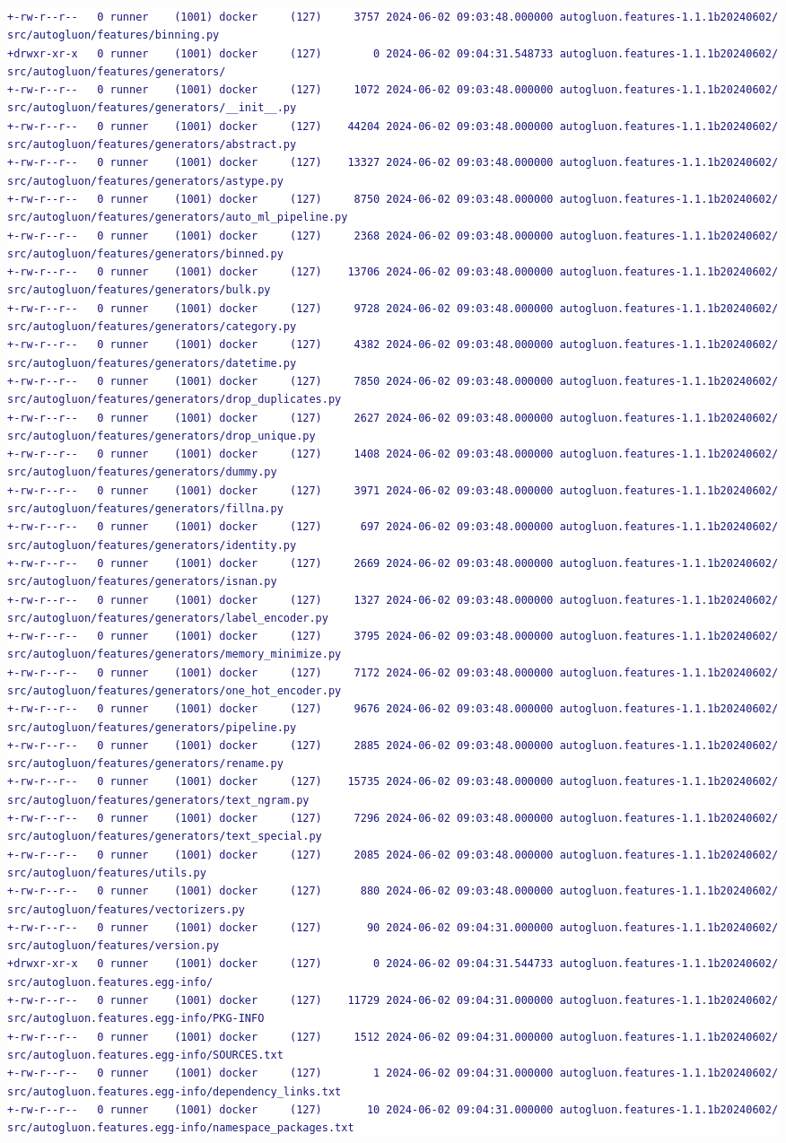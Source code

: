 ```diff
+-rw-r--r--   0 runner    (1001) docker     (127)     3757 2024-06-02 09:03:48.000000 autogluon.features-1.1.1b20240602/src/autogluon/features/binning.py
+drwxr-xr-x   0 runner    (1001) docker     (127)        0 2024-06-02 09:04:31.548733 autogluon.features-1.1.1b20240602/src/autogluon/features/generators/
+-rw-r--r--   0 runner    (1001) docker     (127)     1072 2024-06-02 09:03:48.000000 autogluon.features-1.1.1b20240602/src/autogluon/features/generators/__init__.py
+-rw-r--r--   0 runner    (1001) docker     (127)    44204 2024-06-02 09:03:48.000000 autogluon.features-1.1.1b20240602/src/autogluon/features/generators/abstract.py
+-rw-r--r--   0 runner    (1001) docker     (127)    13327 2024-06-02 09:03:48.000000 autogluon.features-1.1.1b20240602/src/autogluon/features/generators/astype.py
+-rw-r--r--   0 runner    (1001) docker     (127)     8750 2024-06-02 09:03:48.000000 autogluon.features-1.1.1b20240602/src/autogluon/features/generators/auto_ml_pipeline.py
+-rw-r--r--   0 runner    (1001) docker     (127)     2368 2024-06-02 09:03:48.000000 autogluon.features-1.1.1b20240602/src/autogluon/features/generators/binned.py
+-rw-r--r--   0 runner    (1001) docker     (127)    13706 2024-06-02 09:03:48.000000 autogluon.features-1.1.1b20240602/src/autogluon/features/generators/bulk.py
+-rw-r--r--   0 runner    (1001) docker     (127)     9728 2024-06-02 09:03:48.000000 autogluon.features-1.1.1b20240602/src/autogluon/features/generators/category.py
+-rw-r--r--   0 runner    (1001) docker     (127)     4382 2024-06-02 09:03:48.000000 autogluon.features-1.1.1b20240602/src/autogluon/features/generators/datetime.py
+-rw-r--r--   0 runner    (1001) docker     (127)     7850 2024-06-02 09:03:48.000000 autogluon.features-1.1.1b20240602/src/autogluon/features/generators/drop_duplicates.py
+-rw-r--r--   0 runner    (1001) docker     (127)     2627 2024-06-02 09:03:48.000000 autogluon.features-1.1.1b20240602/src/autogluon/features/generators/drop_unique.py
+-rw-r--r--   0 runner    (1001) docker     (127)     1408 2024-06-02 09:03:48.000000 autogluon.features-1.1.1b20240602/src/autogluon/features/generators/dummy.py
+-rw-r--r--   0 runner    (1001) docker     (127)     3971 2024-06-02 09:03:48.000000 autogluon.features-1.1.1b20240602/src/autogluon/features/generators/fillna.py
+-rw-r--r--   0 runner    (1001) docker     (127)      697 2024-06-02 09:03:48.000000 autogluon.features-1.1.1b20240602/src/autogluon/features/generators/identity.py
+-rw-r--r--   0 runner    (1001) docker     (127)     2669 2024-06-02 09:03:48.000000 autogluon.features-1.1.1b20240602/src/autogluon/features/generators/isnan.py
+-rw-r--r--   0 runner    (1001) docker     (127)     1327 2024-06-02 09:03:48.000000 autogluon.features-1.1.1b20240602/src/autogluon/features/generators/label_encoder.py
+-rw-r--r--   0 runner    (1001) docker     (127)     3795 2024-06-02 09:03:48.000000 autogluon.features-1.1.1b20240602/src/autogluon/features/generators/memory_minimize.py
+-rw-r--r--   0 runner    (1001) docker     (127)     7172 2024-06-02 09:03:48.000000 autogluon.features-1.1.1b20240602/src/autogluon/features/generators/one_hot_encoder.py
+-rw-r--r--   0 runner    (1001) docker     (127)     9676 2024-06-02 09:03:48.000000 autogluon.features-1.1.1b20240602/src/autogluon/features/generators/pipeline.py
+-rw-r--r--   0 runner    (1001) docker     (127)     2885 2024-06-02 09:03:48.000000 autogluon.features-1.1.1b20240602/src/autogluon/features/generators/rename.py
+-rw-r--r--   0 runner    (1001) docker     (127)    15735 2024-06-02 09:03:48.000000 autogluon.features-1.1.1b20240602/src/autogluon/features/generators/text_ngram.py
+-rw-r--r--   0 runner    (1001) docker     (127)     7296 2024-06-02 09:03:48.000000 autogluon.features-1.1.1b20240602/src/autogluon/features/generators/text_special.py
+-rw-r--r--   0 runner    (1001) docker     (127)     2085 2024-06-02 09:03:48.000000 autogluon.features-1.1.1b20240602/src/autogluon/features/utils.py
+-rw-r--r--   0 runner    (1001) docker     (127)      880 2024-06-02 09:03:48.000000 autogluon.features-1.1.1b20240602/src/autogluon/features/vectorizers.py
+-rw-r--r--   0 runner    (1001) docker     (127)       90 2024-06-02 09:04:31.000000 autogluon.features-1.1.1b20240602/src/autogluon/features/version.py
+drwxr-xr-x   0 runner    (1001) docker     (127)        0 2024-06-02 09:04:31.544733 autogluon.features-1.1.1b20240602/src/autogluon.features.egg-info/
+-rw-r--r--   0 runner    (1001) docker     (127)    11729 2024-06-02 09:04:31.000000 autogluon.features-1.1.1b20240602/src/autogluon.features.egg-info/PKG-INFO
+-rw-r--r--   0 runner    (1001) docker     (127)     1512 2024-06-02 09:04:31.000000 autogluon.features-1.1.1b20240602/src/autogluon.features.egg-info/SOURCES.txt
+-rw-r--r--   0 runner    (1001) docker     (127)        1 2024-06-02 09:04:31.000000 autogluon.features-1.1.1b20240602/src/autogluon.features.egg-info/dependency_links.txt
+-rw-r--r--   0 runner    (1001) docker     (127)       10 2024-06-02 09:04:31.000000 autogluon.features-1.1.1b20240602/src/autogluon.features.egg-info/namespace_packages.txt
```